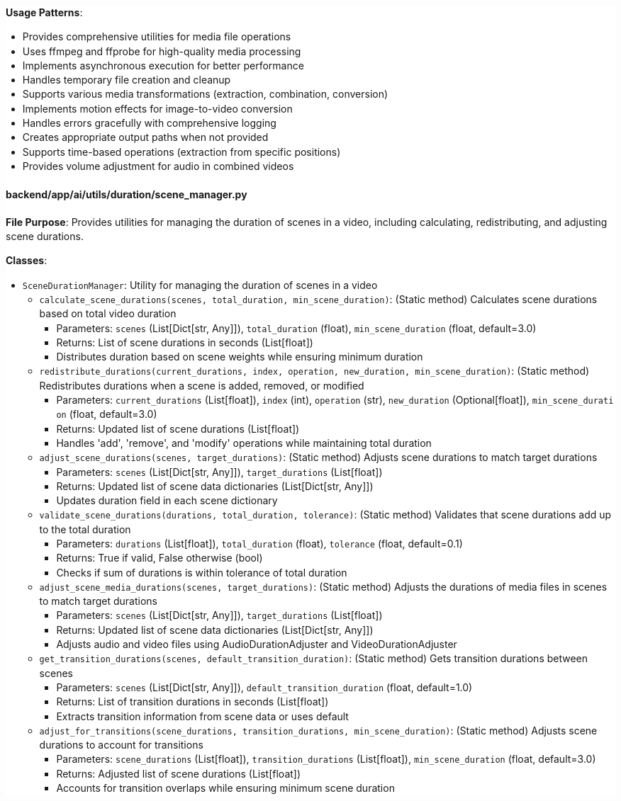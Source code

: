 **Usage Patterns**:
- Provides comprehensive utilities for media file operations
- Uses ffmpeg and ffprobe for high-quality media processing
- Implements asynchronous execution for better performance
- Handles temporary file creation and cleanup
- Supports various media transformations (extraction, combination, conversion)
- Implements motion effects for image-to-video conversion
- Handles errors gracefully with comprehensive logging
- Creates appropriate output paths when not provided
- Supports time-based operations (extraction from specific positions)
- Provides volume adjustment for audio in combined videos

#### backend/app/ai/utils/duration/scene_manager.py

**File Purpose**: Provides utilities for managing the duration of scenes in a video, including calculating, redistributing, and adjusting scene durations.

**Classes**:
- `SceneDurationManager`: Utility for managing the duration of scenes in a video
  - `calculate_scene_durations(scenes, total_duration, min_scene_duration)`: (Static method) Calculates scene durations based on total video duration
    - Parameters: `scenes` (List[Dict[str, Any]]), `total_duration` (float), `min_scene_duration` (float, default=3.0)
    - Returns: List of scene durations in seconds (List[float])
    - Distributes duration based on scene weights while ensuring minimum duration
  - `redistribute_durations(current_durations, index, operation, new_duration, min_scene_duration)`: (Static method) Redistributes durations when a scene is added, removed, or modified
    - Parameters: `current_durations` (List[float]), `index` (int), `operation` (str), `new_duration` (Optional[float]), `min_scene_duration` (float, default=3.0)
    - Returns: Updated list of scene durations (List[float])
    - Handles 'add', 'remove', and 'modify' operations while maintaining total duration
  - `adjust_scene_durations(scenes, target_durations)`: (Static method) Adjusts scene durations to match target durations
    - Parameters: `scenes` (List[Dict[str, Any]]), `target_durations` (List[float])
    - Returns: Updated list of scene data dictionaries (List[Dict[str, Any]])
    - Updates duration field in each scene dictionary
  - `validate_scene_durations(durations, total_duration, tolerance)`: (Static method) Validates that scene durations add up to the total duration
    - Parameters: `durations` (List[float]), `total_duration` (float), `tolerance` (float, default=0.1)
    - Returns: True if valid, False otherwise (bool)
    - Checks if sum of durations is within tolerance of total duration
  - `adjust_scene_media_durations(scenes, target_durations)`: (Static method) Adjusts the durations of media files in scenes to match target durations
    - Parameters: `scenes` (List[Dict[str, Any]]), `target_durations` (List[float])
    - Returns: Updated list of scene data dictionaries (List[Dict[str, Any]])
    - Adjusts audio and video files using AudioDurationAdjuster and VideoDurationAdjuster
  - `get_transition_durations(scenes, default_transition_duration)`: (Static method) Gets transition durations between scenes
    - Parameters: `scenes` (List[Dict[str, Any]]), `default_transition_duration` (float, default=1.0)
    - Returns: List of transition durations in seconds (List[float])
    - Extracts transition information from scene data or uses default
  - `adjust_for_transitions(scene_durations, transition_durations, min_scene_duration)`: (Static method) Adjusts scene durations to account for transitions
    - Parameters: `scene_durations` (List[float]), `transition_durations` (List[float]), `min_scene_duration` (float, default=3.0)
    - Returns: Adjusted list of scene durations (List[float])
    - Accounts for transition overlaps while ensuring minimum scene duration
